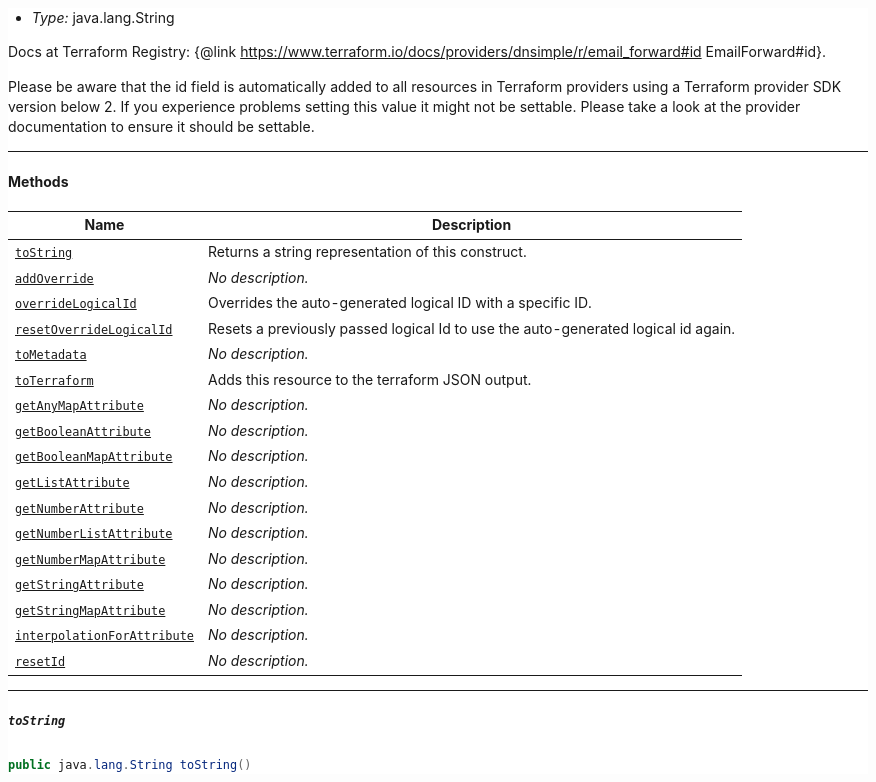 - *Type:* java.lang.String

Docs at Terraform Registry: {@link https://www.terraform.io/docs/providers/dnsimple/r/email_forward#id EmailForward#id}.

Please be aware that the id field is automatically added to all resources in Terraform providers using a Terraform provider SDK version below 2.
If you experience problems setting this value it might not be settable. Please take a look at the provider documentation to ensure it should be settable.

---

#### Methods <a name="Methods" id="Methods"></a>

| **Name** | **Description** |
| --- | --- |
| <code><a href="#@cdktf/provider-dnsimple.emailForward.EmailForward.toString">toString</a></code> | Returns a string representation of this construct. |
| <code><a href="#@cdktf/provider-dnsimple.emailForward.EmailForward.addOverride">addOverride</a></code> | *No description.* |
| <code><a href="#@cdktf/provider-dnsimple.emailForward.EmailForward.overrideLogicalId">overrideLogicalId</a></code> | Overrides the auto-generated logical ID with a specific ID. |
| <code><a href="#@cdktf/provider-dnsimple.emailForward.EmailForward.resetOverrideLogicalId">resetOverrideLogicalId</a></code> | Resets a previously passed logical Id to use the auto-generated logical id again. |
| <code><a href="#@cdktf/provider-dnsimple.emailForward.EmailForward.toMetadata">toMetadata</a></code> | *No description.* |
| <code><a href="#@cdktf/provider-dnsimple.emailForward.EmailForward.toTerraform">toTerraform</a></code> | Adds this resource to the terraform JSON output. |
| <code><a href="#@cdktf/provider-dnsimple.emailForward.EmailForward.getAnyMapAttribute">getAnyMapAttribute</a></code> | *No description.* |
| <code><a href="#@cdktf/provider-dnsimple.emailForward.EmailForward.getBooleanAttribute">getBooleanAttribute</a></code> | *No description.* |
| <code><a href="#@cdktf/provider-dnsimple.emailForward.EmailForward.getBooleanMapAttribute">getBooleanMapAttribute</a></code> | *No description.* |
| <code><a href="#@cdktf/provider-dnsimple.emailForward.EmailForward.getListAttribute">getListAttribute</a></code> | *No description.* |
| <code><a href="#@cdktf/provider-dnsimple.emailForward.EmailForward.getNumberAttribute">getNumberAttribute</a></code> | *No description.* |
| <code><a href="#@cdktf/provider-dnsimple.emailForward.EmailForward.getNumberListAttribute">getNumberListAttribute</a></code> | *No description.* |
| <code><a href="#@cdktf/provider-dnsimple.emailForward.EmailForward.getNumberMapAttribute">getNumberMapAttribute</a></code> | *No description.* |
| <code><a href="#@cdktf/provider-dnsimple.emailForward.EmailForward.getStringAttribute">getStringAttribute</a></code> | *No description.* |
| <code><a href="#@cdktf/provider-dnsimple.emailForward.EmailForward.getStringMapAttribute">getStringMapAttribute</a></code> | *No description.* |
| <code><a href="#@cdktf/provider-dnsimple.emailForward.EmailForward.interpolationForAttribute">interpolationForAttribute</a></code> | *No description.* |
| <code><a href="#@cdktf/provider-dnsimple.emailForward.EmailForward.resetId">resetId</a></code> | *No description.* |

---

##### `toString` <a name="toString" id="@cdktf/provider-dnsimple.emailForward.EmailForward.toString"></a>

```java
public java.lang.String toString()
```
